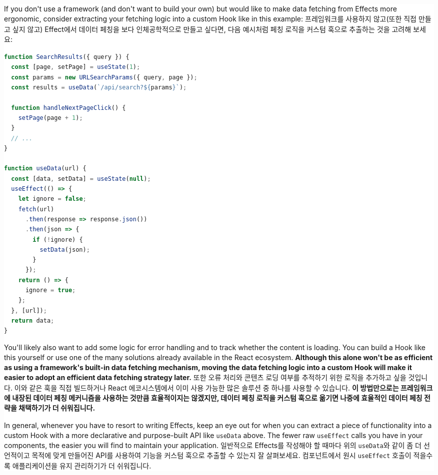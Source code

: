 If you don't use a framework (and don't want to build your own) but would like to make data fetching from Effects more ergonomic, consider extracting your fetching logic into a custom Hook like in this example:
<Trans>프레임워크를 사용하지 않고(또한 직접 만들고 싶지 않고) Effect에서 데이터 페칭을 보다 인체공학적으로 만들고 싶다면, 다음 예시처럼 페칭 로직을 커스텀 훅으로 추출하는 것을 고려해 보세요:</Trans>

```js {4}
function SearchResults({ query }) {
  const [page, setPage] = useState(1);
  const params = new URLSearchParams({ query, page });
  const results = useData(`/api/search?${params}`);

  function handleNextPageClick() {
    setPage(page + 1);
  }
  // ...
}

function useData(url) {
  const [data, setData] = useState(null);
  useEffect(() => {
    let ignore = false;
    fetch(url)
      .then(response => response.json())
      .then(json => {
        if (!ignore) {
          setData(json);
        }
      });
    return () => {
      ignore = true;
    };
  }, [url]);
  return data;
}
```

You'll likely also want to add some logic for error handling and to track whether the content is loading. You can build a Hook like this yourself or use one of the many solutions already available in the React ecosystem. **Although this alone won't be as efficient as using a framework's built-in data fetching mechanism, moving the data fetching logic into a custom Hook will make it easier to adopt an efficient data fetching strategy later.**
<Trans>또한 오류 처리와 콘텐츠 로딩 여부를 추적하기 위한 로직을 추가하고 싶을 것입니다. 이와 같은 훅을 직접 빌드하거나 React 에코시스템에서 이미 사용 가능한 많은 솔루션 중 하나를 사용할 수 있습니다. **이 방법만으로는 프레임워크에 내장된 데이터 페칭 메커니즘을 사용하는 것만큼 효율적이지는 않겠지만, 데이터 페칭 로직을 커스텀 훅으로 옮기면 나중에 효율적인 데이터 페칭 전략을 채택하기가 더 쉬워집니다.**</Trans>

In general, whenever you have to resort to writing Effects, keep an eye out for when you can extract a piece of functionality into a custom Hook with a more declarative and purpose-built API like `useData` above. The fewer raw `useEffect` calls you have in your components, the easier you will find to maintain your application.
<Trans>일반적으로 Effects를 작성해야 할 때마다 위의 `useData`와 같이 좀 더 선언적이고 목적에 맞게 만들어진 API를 사용하여 기능을 커스텀 훅으로 추출할 수 있는지 잘 살펴보세요. 컴포넌트에서 원시 `useEffect` 호출이 적을수록 애플리케이션을 유지 관리하기가 더 쉬워집니다.</Trans>
